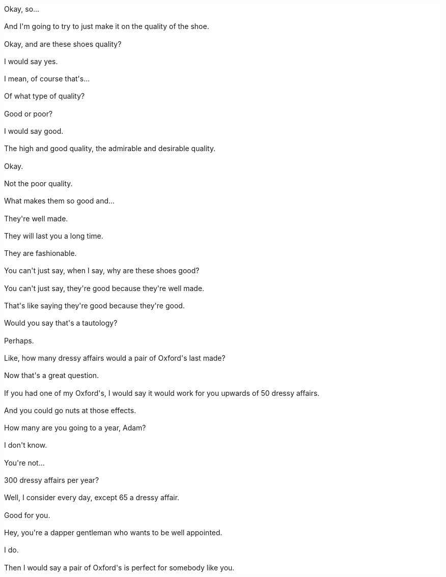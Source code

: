 Okay, so...

And I'm going to try to just make it on the quality of the shoe.

Okay, and are these shoes quality?

I would say yes.

I mean, of course that's...

Of what type of quality?

Good or poor?

I would say good.

The high and good quality, the admirable and desirable quality.

Okay.

Not the poor quality.

What makes them so good and...

They're well made.

They will last you a long time.

They are fashionable.

You can't just say, when I say, why are these shoes good?

You can't just say, they're good because they're well made.

That's like saying they're good because they're good.

Would you say that's a tautology?

Perhaps.

Like, how many dressy affairs would a pair of Oxford's last made?

Now that's a great question.

If you had one of my Oxford's, I would say it would work for you upwards of 50 dressy affairs.

And you could go nuts at those effects.

How many are you going to a year, Adam?

I don't know.

You're not...

300 dressy affairs per year?

Well, I consider every day, except 65 a dressy affair.

Good for you.

Hey, you're a dapper gentleman who wants to be well appointed.

I do.

Then I would say a pair of Oxford's is perfect for somebody like you.
